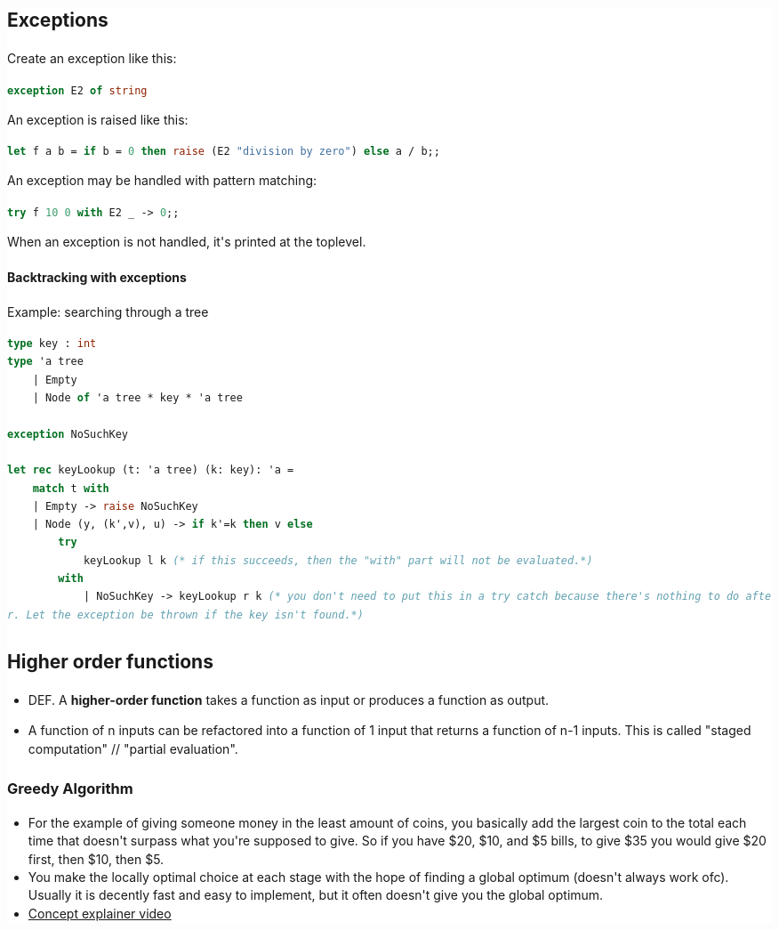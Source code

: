 ## Exceptions
Create an exception like this:
```ocaml
exception E2 of string
```

An exception is raised like this: 
```ocaml
let f a b = if b = 0 then raise (E2 "division by zero") else a / b;;
```

An exception may be handled with pattern matching:
```ocaml
try f 10 0 with E2 _ -> 0;;
```

When an exception is not handled, it's printed at the toplevel.

#### Backtracking with exceptions
Example: searching through a tree
```ocaml
type key : int 
type 'a tree
	| Empty
	| Node of 'a tree * key * 'a tree

exception NoSuchKey 

let rec keyLookup (t: 'a tree) (k: key): 'a = 
	match t with
	| Empty -> raise NoSuchKey 
	| Node (y, (k',v), u) -> if k'=k then v else 
		try 
			keyLookup l k (* if this succeeds, then the "with" part will not be evaluated.*)
		with 
			| NoSuchKey -> keyLookup r k (* you don't need to put this in a try catch because there's nothing to do after. Let the exception be thrown if the key isn't found.*)
```

## Higher order functions
- DEF. A **higher-order function** takes a function as input or produces a function as output. 

- A function of n inputs can be refactored into a function of 1 input that returns a function of n-1 inputs. This is called "staged computation" // "partial evaluation".

### Greedy Algorithm
- For the example of giving someone money in the least amount of coins, you basically add the largest coin to the total each time that doesn't surpass what you're supposed to give. So if you have $20, $10, and $5 bills, to give $35 you would give $20 first, then $10, then $5. 
- You make the locally optimal choice at each stage with the hope of finding a global optimum (doesn't always work ofc). Usually it is decently fast and easy to implement, but it often doesn't give you the global optimum. 
- [Concept explainer video](https://www.youtube.com/watch?v=HzeK7g8cD0Y)
